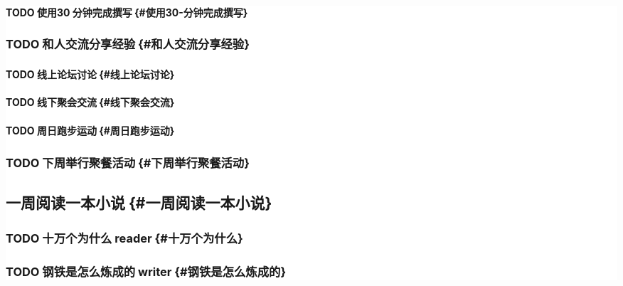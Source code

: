 
#### <span class="org-todo todo TODO">TODO</span> 使用30 分钟完成撰写 {#使用30-分钟完成撰写}


### <span class="org-todo todo TODO">TODO</span> 和人交流分享经验 {#和人交流分享经验}


#### <span class="org-todo todo TODO">TODO</span> 线上论坛讨论 {#线上论坛讨论}


#### <span class="org-todo todo TODO">TODO</span> 线下聚会交流 {#线下聚会交流}


#### <span class="org-todo todo TODO">TODO</span> 周日跑步运动 {#周日跑步运动}


### <span class="org-todo todo TODO">TODO</span> 下周举行聚餐活动 {#下周举行聚餐活动}


## 一周阅读一本小说 {#一周阅读一本小说}


### <span class="org-todo todo TODO">TODO</span> 十万个为什么 <span class="tag"><span class="reader">reader</span></span> {#十万个为什么}


### <span class="org-todo todo TODO">TODO</span> 钢铁是怎么炼成的 <span class="tag"><span class="writer">writer</span></span> {#钢铁是怎么炼成的}

